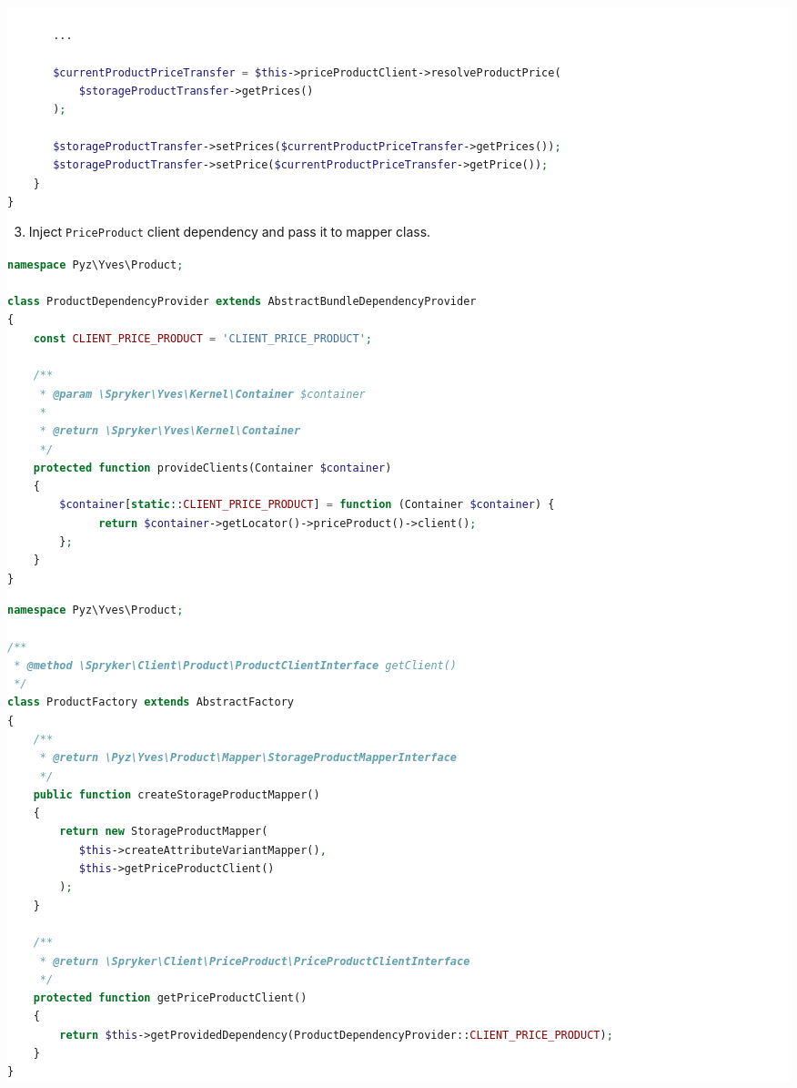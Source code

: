 ```php

       ...

       $currentProductPriceTransfer = $this->priceProductClient->resolveProductPrice(
           $storageProductTransfer->getPrices()
       );

       $storageProductTransfer->setPrices($currentProductPriceTransfer->getPrices());
       $storageProductTransfer->setPrice($currentProductPriceTransfer->getPrice());
    }
}
```

3. Inject `PriceProduct` client dependency and pass it to mapper class.

```php
namespace Pyz\Yves\Product;

class ProductDependencyProvider extends AbstractBundleDependencyProvider
{
    const CLIENT_PRICE_PRODUCT = 'CLIENT_PRICE_PRODUCT';

    /**
     * @param \Spryker\Yves\Kernel\Container $container
     *
     * @return \Spryker\Yves\Kernel\Container
     */
    protected function provideClients(Container $container)
    {
        $container[static::CLIENT_PRICE_PRODUCT] = function (Container $container) {
              return $container->getLocator()->priceProduct()->client();
        };
    }
}
```

```php
namespace Pyz\Yves\Product;

/**
 * @method \Spryker\Client\Product\ProductClientInterface getClient()
 */
class ProductFactory extends AbstractFactory
{
    /**
     * @return \Pyz\Yves\Product\Mapper\StorageProductMapperInterface
     */
    public function createStorageProductMapper()
    {
        return new StorageProductMapper(
           $this->createAttributeVariantMapper(),
           $this->getPriceProductClient()
        );
    }

    /**
     * @return \Spryker\Client\PriceProduct\PriceProductClientInterface
     */
    protected function getPriceProductClient()
    {
        return $this->getProvidedDependency(ProductDependencyProvider::CLIENT_PRICE_PRODUCT);
    }
}
```
